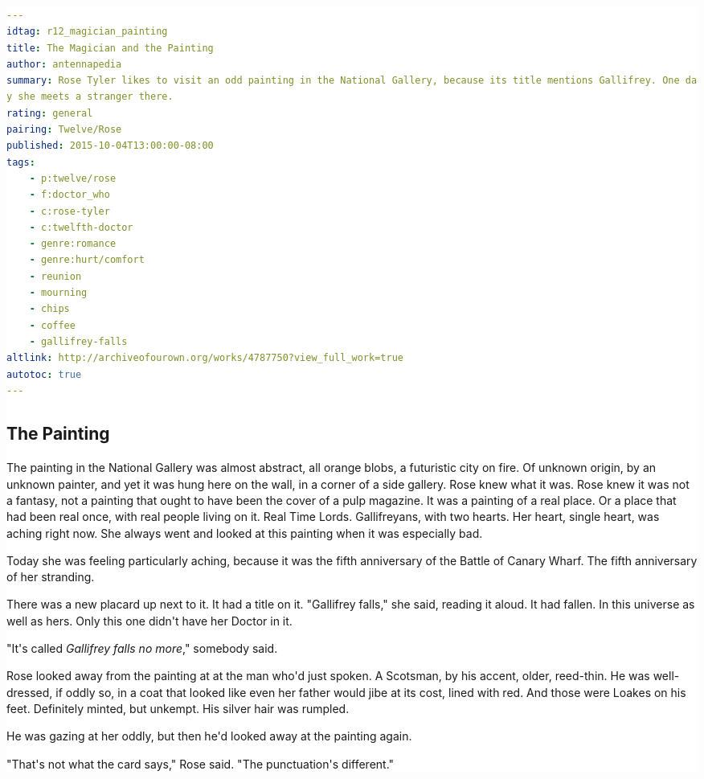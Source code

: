 ```yaml
---
idtag: r12_magician_painting
title: The Magician and the Painting
author: antennapedia
summary: Rose Tyler likes to visit an odd painting in the National Gallery, because its title mentions Gallifrey. One day she meets a stranger there.
rating: general
pairing: Twelve/Rose
published: 2015-10-04T13:00:00-08:00
tags:
    - p:twelve/rose
    - f:doctor_who
    - c:rose-tyler
    - c:twelfth-doctor
    - genre:romance
    - genre:hurt/comfort
    - reunion
    - mourning
    - chips
    - coffee
    - gallifrey-falls
altlink: http://archiveofourown.org/works/4787750?view_full_work=true
autotoc: true
---
```

## The Painting

The painting in the National Gallery was almost abstract, all orange blobs, a futuristic city on fire. Of unknown origin, by an unknown painter, and yet it was hung here on the wall, in a corner of a side gallery. Rose knew what it was. Rose knew it was not a fantasy, not a painting that ought to have been the cover of a pulp magazine. It was a painting of a real place. Or a place that had been real once, with real people living on it. Real Time Lords. Gallifreyans, with two hearts. Her heart, single heart, was aching right now. She always went and looked at this painting when it was especially bad.

Today she was feeling particularly aching, because it was the fifth anniversary of the Battle of Canary Wharf. The fifth anniversary of her stranding.

There was a new placard up next to it. It had a title on it. "Gallifrey falls," she said, reading it aloud. It had fallen. In this universe as well as hers. Only this one didn't have her Doctor in it.

"It's called *Gallifrey falls no more*," somebody said.

Rose looked away from the painting at at the man who'd just spoken. A Scotsman, by his accent, older, reed-thin. He was well-dressed, if oddly so, in a coat that looked like even her father would jibe at its cost, lined with red. And those were Loakes on his feet. Definitely minted, but unkempt. His silver hair was rumpled.

He was gazing at her oddly, but then he'd looked away at the painting again.

"That's not what the card says," Rose said. "The punctuation's different."
